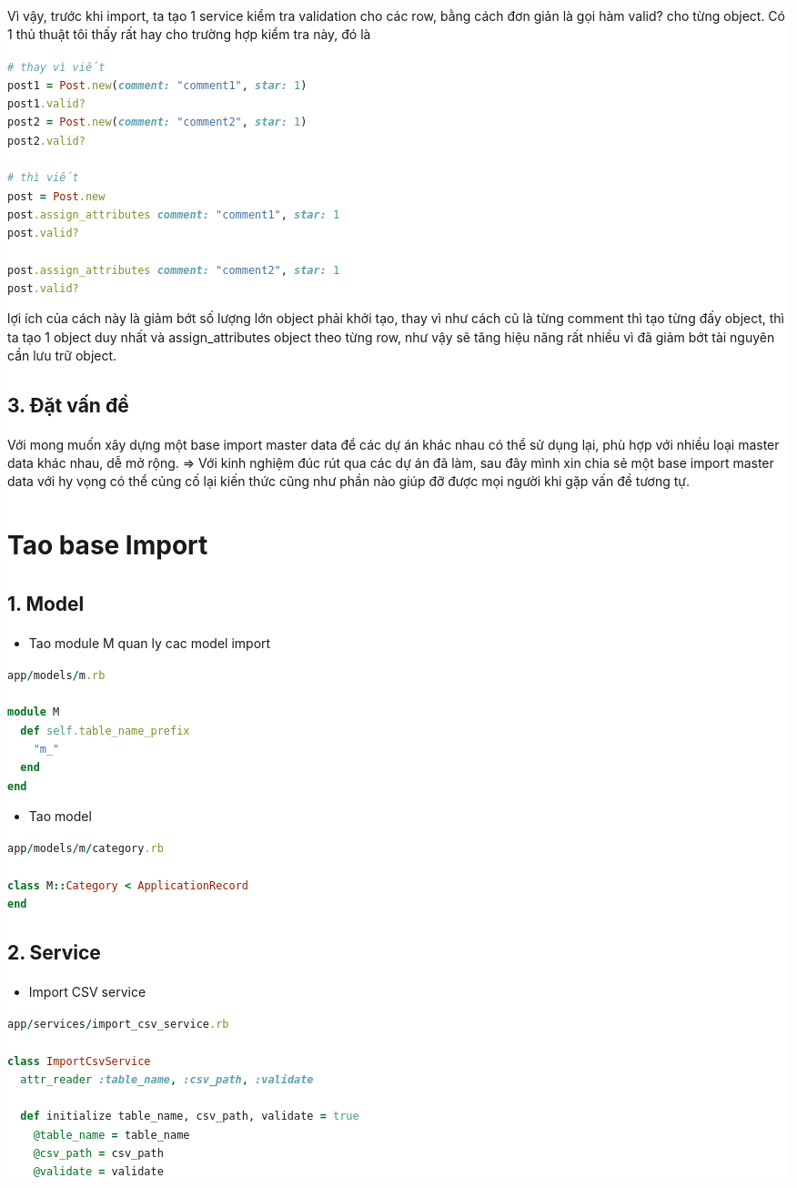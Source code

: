 Vì vậy, trước khi import, ta tạo 1 service kiểm tra validation cho các row, bằng cách đơn giản là gọi hàm valid? cho từng object. Có 1 thủ thuật tôi thấy rất hay cho trường hợp kiểm tra này, đó là

``` Ruby
# thay vì viết
post1 = Post.new(comment: "comment1", star: 1)
post1.valid?
post2 = Post.new(comment: "comment2", star: 1)
post2.valid?

# thì viết
post = Post.new
post.assign_attributes comment: "comment1", star: 1
post.valid?

post.assign_attributes comment: "comment2", star: 1
post.valid?
```

lợi ích của cách này là giảm bớt số lượng lớn object phải khởi tạo, thay vì như cách cũ là từng comment thì tạo từng đấy object, thì ta tạo 1 object duy nhất và assign_attributes object theo từng row, như vậy sẽ tăng hiệu năng rất nhiều vì đã giảm bớt tài nguyên cần lưu trữ object.

## 3. Đặt vấn đề
  Với mong muốn xây dựng một base import master data để các dự án khác nhau có thể sử dụng lại, phù hợp với nhiều loại master data khác nhau, dễ mở rộng.
  => Với kinh nghiệm đúc rút qua các dự án đã làm, sau đây mình xin chia sẻ một base import master data với hy vọng có thể củng cố lại kiến thức cũng như phần nào giúp đỡ được mọi người khi gặp vấn đề tương tự.

# Tao base Import
## 1. Model
* Tao module M quan ly cac model import
``` Ruby
app/models/m.rb

module M
  def self.table_name_prefix
    "m_"
  end
end
```
* Tao model
``` Ruby
app/models/m/category.rb

class M::Category < ApplicationRecord
end
```

## 2. Service
* Import CSV service
``` Ruby
app/services/import_csv_service.rb

class ImportCsvService
  attr_reader :table_name, :csv_path, :validate

  def initialize table_name, csv_path, validate = true
    @table_name = table_name
    @csv_path = csv_path
    @validate = validate
```